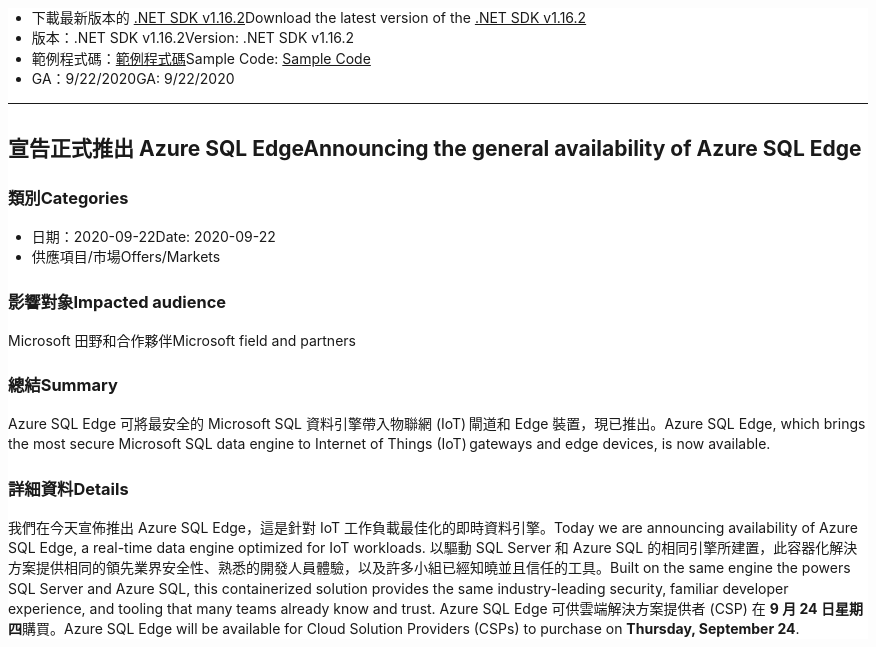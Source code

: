 - <span data-ttu-id="1c3b1-303">下載最新版本的 [.NET SDK v1.16.2](https://www.nuget.org/packages/Microsoft.Store.PartnerCenter/1.16.2)</span><span class="sxs-lookup"><span data-stu-id="1c3b1-303">Download the latest version of the [.NET SDK v1.16.2](https://www.nuget.org/packages/Microsoft.Store.PartnerCenter/1.16.2)</span></span>
- <span data-ttu-id="1c3b1-304">版本：.NET SDK v1.16.2</span><span class="sxs-lookup"><span data-stu-id="1c3b1-304">Version: .NET SDK v1.16.2</span></span>
- <span data-ttu-id="1c3b1-305">範例程式碼：[範例程式碼](https://github.com/microsoft/Partner-Center-DotNet-Samples)</span><span class="sxs-lookup"><span data-stu-id="1c3b1-305">Sample Code: [Sample Code](https://github.com/microsoft/Partner-Center-DotNet-Samples)</span></span>
- <span data-ttu-id="1c3b1-306">GA：9/22/2020</span><span class="sxs-lookup"><span data-stu-id="1c3b1-306">GA: 9/22/2020</span></span>

________________


## <a name="announcing-the-general-availability-of-azure-sql-edge"></a><a name="9"></a><span data-ttu-id="1c3b1-307">宣告正式推出 Azure SQL Edge</span><span class="sxs-lookup"><span data-stu-id="1c3b1-307">Announcing the general availability of Azure SQL Edge</span></span>

### <a name="categories"></a><span data-ttu-id="1c3b1-308">類別</span><span class="sxs-lookup"><span data-stu-id="1c3b1-308">Categories</span></span>

- <span data-ttu-id="1c3b1-309">日期：2020-09-22</span><span class="sxs-lookup"><span data-stu-id="1c3b1-309">Date: 2020-09-22</span></span>
- <span data-ttu-id="1c3b1-310">供應項目/市場</span><span class="sxs-lookup"><span data-stu-id="1c3b1-310">Offers/Markets</span></span>

### <a name="impacted-audience"></a><span data-ttu-id="1c3b1-311">影響對象</span><span class="sxs-lookup"><span data-stu-id="1c3b1-311">Impacted audience</span></span>

<span data-ttu-id="1c3b1-312">Microsoft 田野和合作夥伴</span><span class="sxs-lookup"><span data-stu-id="1c3b1-312">Microsoft field and partners</span></span> 

### <a name="summary"></a><span data-ttu-id="1c3b1-313">總結</span><span class="sxs-lookup"><span data-stu-id="1c3b1-313">Summary</span></span> 

<span data-ttu-id="1c3b1-314">Azure SQL Edge 可將最安全的 Microsoft SQL 資料引擎帶入物聯網 (IoT) 閘道和 Edge 裝置，現已推出。</span><span class="sxs-lookup"><span data-stu-id="1c3b1-314">Azure SQL Edge, which brings the most secure Microsoft SQL data engine to Internet of Things (IoT) gateways and edge devices, is now available.</span></span>

### <a name="details"></a><span data-ttu-id="1c3b1-315">詳細資料</span><span class="sxs-lookup"><span data-stu-id="1c3b1-315">Details</span></span>

<span data-ttu-id="1c3b1-316">我們在今天宣佈推出 Azure SQL Edge，這是針對 IoT 工作負載最佳化的即時資料引擎。</span><span class="sxs-lookup"><span data-stu-id="1c3b1-316">Today we are announcing availability of Azure SQL Edge, a real-time data engine optimized for IoT workloads.</span></span> <span data-ttu-id="1c3b1-317">以驅動 SQL Server 和 Azure SQL 的相同引擎所建置，此容器化解決方案提供相同的領先業界安全性、熟悉的開發人員體驗，以及許多小組已經知曉並且信任的工具。</span><span class="sxs-lookup"><span data-stu-id="1c3b1-317">Built on the same engine the powers SQL Server and Azure SQL, this containerized solution provides the same industry-leading security, familiar developer experience, and tooling that many teams already know and trust.</span></span>
<span data-ttu-id="1c3b1-318">Azure SQL Edge 可供雲端解決方案提供者 (CSP) 在 **9 月 24 日星期四**購買。</span><span class="sxs-lookup"><span data-stu-id="1c3b1-318">Azure SQL Edge will be available for Cloud Solution Providers (CSPs) to purchase on **Thursday, September 24**.</span></span>
